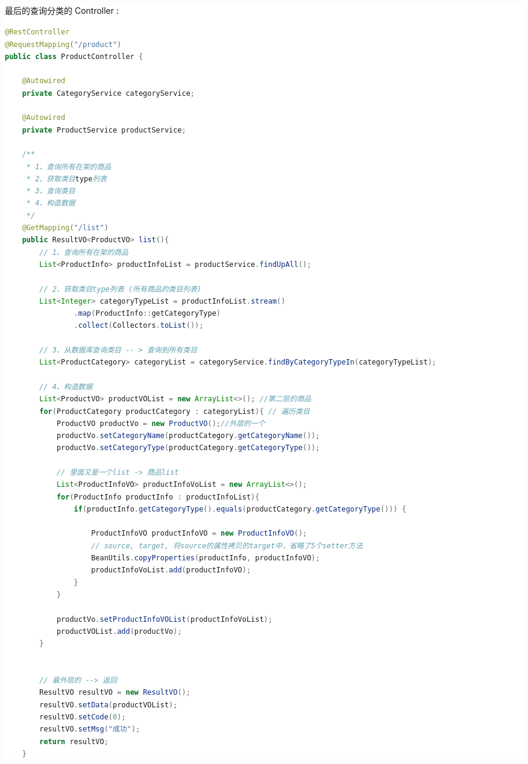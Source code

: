 最后的查询分类的 Controller :

```java
@RestController
@RequestMapping("/product")
public class ProductController {

    @Autowired
    private CategoryService categoryService;

    @Autowired
    private ProductService productService;

    /**
     * 1、查询所有在架的商品
     * 2、获取类目type列表
     * 3、查询类目
     * 4、构造数据
     */
    @GetMapping("/list")
    public ResultVO<ProductVO> list(){
        // 1、查询所有在架的商品
        List<ProductInfo> productInfoList = productService.findUpAll();

        // 2、获取类目type列表 (所有商品的类目列表)
        List<Integer> categoryTypeList = productInfoList.stream()
                .map(ProductInfo::getCategoryType)
                .collect(Collectors.toList());

        // 3、从数据库查询类目 -- > 查询到所有类目
        List<ProductCategory> categoryList = categoryService.findByCategoryTypeIn(categoryTypeList);

        // 4、构造数据
        List<ProductVO> productVOList = new ArrayList<>(); //第二层的商品
        for(ProductCategory productCategory : categoryList){ // 遍历类目
            ProductVO productVo = new ProductVO();//外层的一个
            productVo.setCategoryName(productCategory.getCategoryName());
            productVo.setCategoryType(productCategory.getCategoryType());

            // 里面又是一个list -> 商品list
            List<ProductInfoVO> productInfoVoList = new ArrayList<>();
            for(ProductInfo productInfo : productInfoList){
                if(productInfo.getCategoryType().equals(productCategory.getCategoryType())) {

                    ProductInfoVO productInfoVO = new ProductInfoVO();
                    // source, target, 将source的属性拷贝的target中，省略了5个setter方法
                    BeanUtils.copyProperties(productInfo, productInfoVO);
                    productInfoVoList.add(productInfoVO);
                }
            }

            productVo.setProductInfoVOList(productInfoVoList);
            productVOList.add(productVo);
        }


        // 最外层的 --> 返回
        ResultVO resultVO = new ResultVO();
        resultVO.setData(productVOList);
        resultVO.setCode(0);
        resultVO.setMsg("成功");
        return resultVO;
    }
```